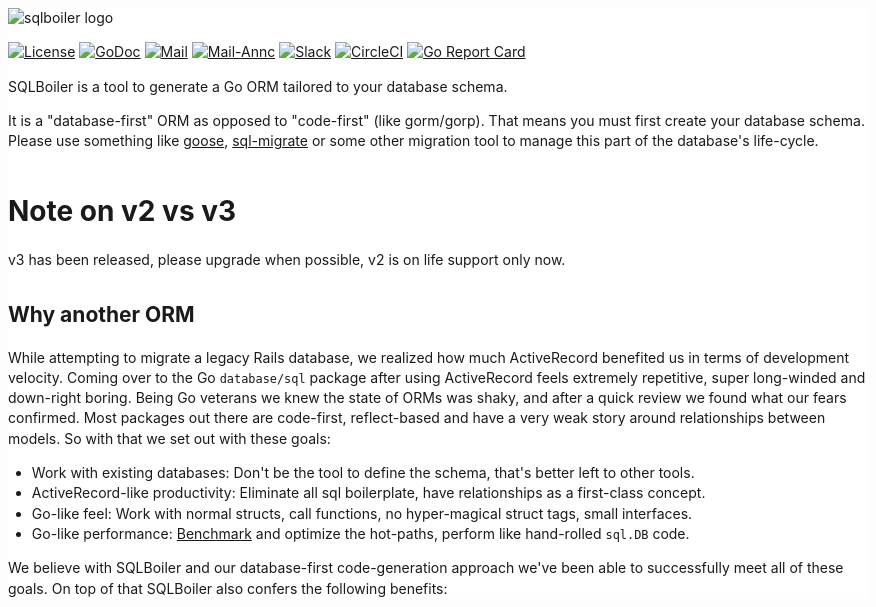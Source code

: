 ![sqlboiler logo](https://i.imgur.com/lMXUTPE.png)

[![License](https://img.shields.io/badge/license-BSD-blue.svg)](https://github.com/volatiletech/sqlboiler/blob/master/LICENSE)
[![GoDoc](https://godoc.org/github.com/volatiletech/sqlboiler?status.svg)](https://godoc.org/github.com/volatiletech/sqlboiler)
[![Mail](https://img.shields.io/badge/mail%20list-sqlboiler-lightgrey.svg)](https://groups.google.com/a/volatile.tech/forum/#!forum/sqlboiler)
[![Mail-Annc](https://img.shields.io/badge/mail%20list-sqlboiler--announce-lightgrey.svg)](https://groups.google.com/a/volatile.tech/forum/#!forum/sqlboiler-announce)
[![Slack](https://img.shields.io/badge/slack-%23general-lightgrey.svg)](https://sqlboiler.from-the.cloud)
[![CircleCI](https://circleci.com/gh/volatiletech/sqlboiler.svg?style=shield)](https://circleci.com/gh/volatiletech/sqlboiler)
[![Go Report Card](https://goreportcard.com/badge/volatiletech/sqlboiler)](http://goreportcard.com/report/volatiletech/sqlboiler)

SQLBoiler is a tool to generate a Go ORM tailored to your database schema.

It is a "database-first" ORM as opposed to "code-first" (like gorm/gorp).
That means you must first create your database schema. Please use something
like [goose](https://bitbucket.org/liamstask/goose), [sql-migrate](https://github.com/rubenv/sql-migrate)
or some other migration tool to manage this part of the database's life-cycle.

# Note on v2 vs v3

v3 has been released, please upgrade when possible, v2 is on life support only now.

## Why another ORM

While attempting to migrate a legacy Rails database, we realized how much ActiveRecord benefited us in terms of development velocity.
Coming over to the Go `database/sql` package after using ActiveRecord feels extremely repetitive, super long-winded and down-right boring.
Being Go veterans we knew the state of ORMs was shaky, and after a quick review we found what our fears confirmed. Most packages out
there are code-first, reflect-based and have a very weak story around relationships between models. So with that we set out with these goals:

* Work with existing databases: Don't be the tool to define the schema, that's better left to other tools.
* ActiveRecord-like productivity: Eliminate all sql boilerplate, have relationships as a first-class concept.
* Go-like feel: Work with normal structs, call functions, no hyper-magical struct tags, small interfaces.
* Go-like performance: [Benchmark](#benchmarks) and optimize the hot-paths, perform like hand-rolled `sql.DB` code.

We believe with SQLBoiler and our database-first code-generation approach we've been able to successfully meet all of these goals. On top
of that SQLBoiler also confers the following benefits:
